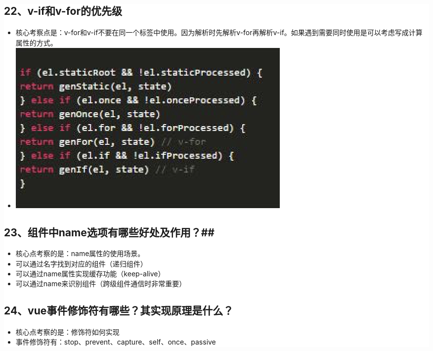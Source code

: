 ## 22、v-if和v-for的优先级 ##
- 核心考察点是：v-for和v-if不要在同一个标签中使用。因为解析时先解析v-for再解析v-if。如果遇到需要同时使用是可以考虑写成计算属性的方式。
- ![v-for和v-fi](../public/image/v-for.v-if.png)

## 23、组件中name选项有哪些好处及作用？##
- 核心点考察的是：name属性的使用场景。
- 可以通过名字找到对应的组件（递归组件）
- 可以通过name属性实现缓存功能（keep-alive）
- 可以通过name来识别组件（跨级组件通信时非常重要）

## 24、vue事件修饰符有哪些？其实现原理是什么？ ##
- 核心点考察的是：修饰符如何实现
- 事件修饰符有：stop、prevent、capture、self、once、passive